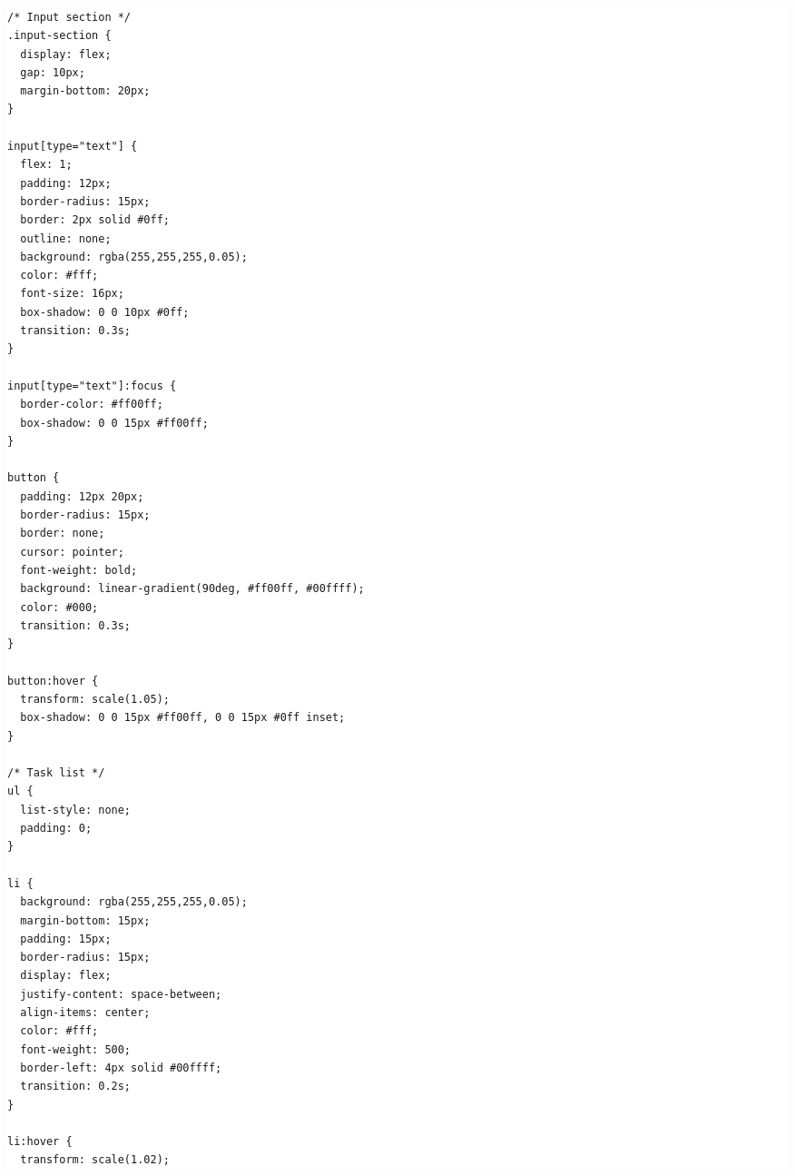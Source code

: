 ```
/* Input section */
.input-section {
  display: flex;
  gap: 10px;
  margin-bottom: 20px;
}

input[type="text"] {
  flex: 1;
  padding: 12px;
  border-radius: 15px;
  border: 2px solid #0ff;
  outline: none;
  background: rgba(255,255,255,0.05);
  color: #fff;
  font-size: 16px;
  box-shadow: 0 0 10px #0ff;
  transition: 0.3s;
}

input[type="text"]:focus {
  border-color: #ff00ff;
  box-shadow: 0 0 15px #ff00ff;
}

button {
  padding: 12px 20px;
  border-radius: 15px;
  border: none;
  cursor: pointer;
  font-weight: bold;
  background: linear-gradient(90deg, #ff00ff, #00ffff);
  color: #000;
  transition: 0.3s;
}

button:hover {
  transform: scale(1.05);
  box-shadow: 0 0 15px #ff00ff, 0 0 15px #0ff inset;
}

/* Task list */
ul {
  list-style: none;
  padding: 0;
}

li {
  background: rgba(255,255,255,0.05);
  margin-bottom: 15px;
  padding: 15px;
  border-radius: 15px;
  display: flex;
  justify-content: space-between;
  align-items: center;
  color: #fff;
  font-weight: 500;
  border-left: 4px solid #00ffff;
  transition: 0.2s;
}

li:hover {
  transform: scale(1.02);
```